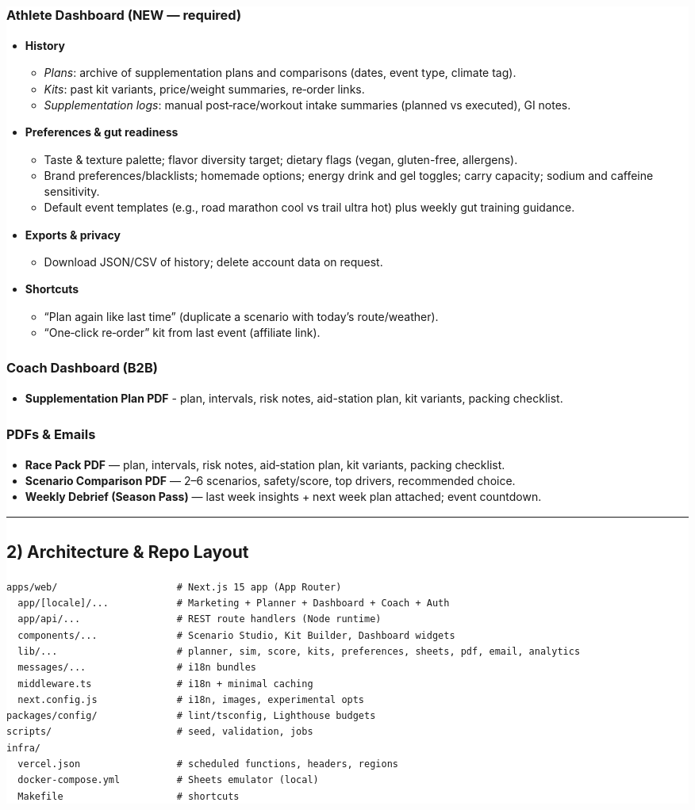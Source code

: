 ### **Athlete Dashboard (NEW — required)**

* **History**

  * *Plans*: archive of supplementation plans and comparisons (dates, event type, climate tag).
  * *Kits*: past kit variants, price/weight summaries, re‑order links.
  * *Supplementation logs*: manual post‑race/workout intake summaries (planned vs executed), GI notes.
* **Preferences & gut readiness**

  * Taste & texture palette; flavor diversity target; dietary flags (vegan, gluten-free, allergens).
  * Brand preferences/blacklists; homemade options; energy drink and gel toggles; carry capacity; sodium and caffeine sensitivity.
  * Default event templates (e.g., road marathon cool vs trail ultra hot) plus weekly gut training guidance.
* **Exports & privacy**

  * Download JSON/CSV of history; delete account data on request.
* **Shortcuts**

  * “Plan again like last time” (duplicate a scenario with today’s route/weather).
  * “One‑click re‑order” kit from last event (affiliate link).

### Coach Dashboard (B2B)

* **Supplementation Plan PDF** - plan, intervals, risk notes, aid-station plan, kit variants, packing checklist.

### PDFs & Emails

* **Race Pack PDF** — plan, intervals, risk notes, aid‑station plan, kit variants, packing checklist.
* **Scenario Comparison PDF** — 2–6 scenarios, safety/score, top drivers, recommended choice.
* **Weekly Debrief (Season Pass)** — last week insights + next week plan attached; event countdown.

---

## 2) Architecture & Repo Layout

```
apps/web/                     # Next.js 15 app (App Router)
  app/[locale]/...            # Marketing + Planner + Dashboard + Coach + Auth
  app/api/...                 # REST route handlers (Node runtime)
  components/...              # Scenario Studio, Kit Builder, Dashboard widgets
  lib/...                     # planner, sim, score, kits, preferences, sheets, pdf, email, analytics
  messages/...                # i18n bundles
  middleware.ts               # i18n + minimal caching
  next.config.js              # i18n, images, experimental opts
packages/config/              # lint/tsconfig, Lighthouse budgets
scripts/                      # seed, validation, jobs
infra/
  vercel.json                 # scheduled functions, headers, regions
  docker-compose.yml          # Sheets emulator (local)
  Makefile                    # shortcuts
```
